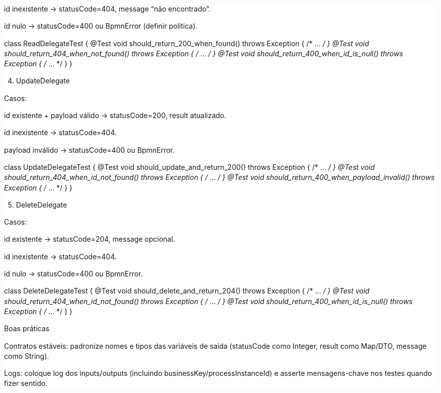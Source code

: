 id inexistente → statusCode=404, message “não encontrado”.

id nulo → statusCode=400 ou BpmnError (definir política).

class ReadDelegateTest {
@Test
void should_return_200_when_found() throws Exception { /* ... */ }
@Test
void should_return_404_when_not_found() throws Exception { /* ... */ }
@Test
void should_return_400_when_id_is_null() throws Exception { /* ... */ }
}

4) UpdateDelegate

Casos:

id existente + payload válido → statusCode=200, result atualizado.

id inexistente → statusCode=404.

payload inválido → statusCode=400 ou BpmnError.

class UpdateDelegateTest {
@Test
void should_update_and_return_200() throws Exception { /* ... */ }
@Test
void should_return_404_when_id_not_found() throws Exception { /* ... */ }
@Test
void should_return_400_when_payload_invalid() throws Exception { /* ... */ }
}

5) DeleteDelegate

Casos:

id existente → statusCode=204, message opcional.

id inexistente → statusCode=404.

id nulo → statusCode=400 ou BpmnError.

class DeleteDelegateTest {
@Test
void should_delete_and_return_204() throws Exception { /* ... */ }
@Test
void should_return_404_when_id_not_found() throws Exception { /* ... */ }
@Test
void should_return_400_when_id_is_null() throws Exception { /* ... */ }
}

Boas práticas

Contratos estáveis: padronize nomes e tipos das variáveis de saída (statusCode como Integer, result como Map/DTO, message como String).

Logs: coloque log dos inputs/outputs (incluindo businessKey/processInstanceId) e asserte mensagens-chave nos testes quando fizer sentido.
